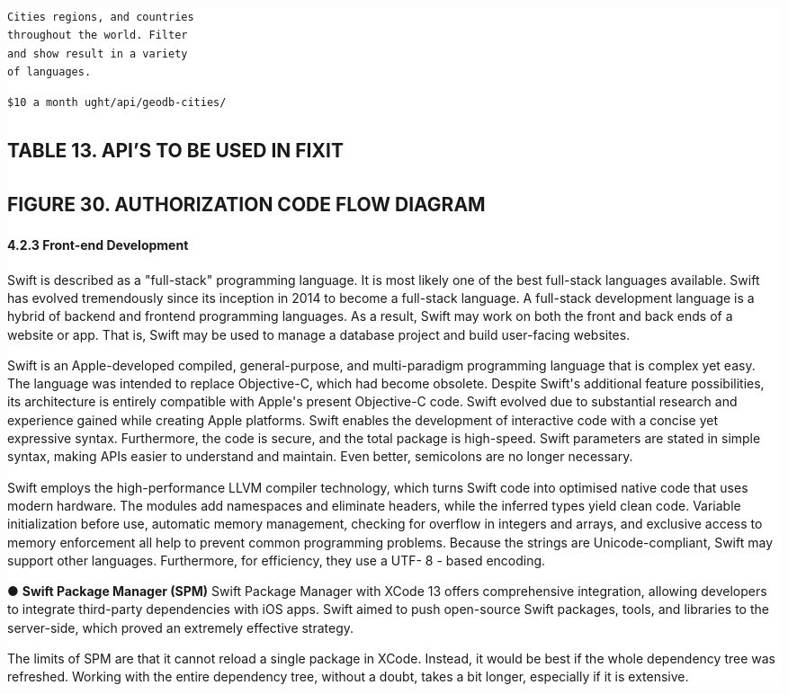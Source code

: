 ```
Cities regions, and countries
throughout the world. Filter
and show result in a variety
of languages.
```
```
$10 a month ught/api/geodb-cities/
```
## TABLE 13. API’S TO BE USED IN FIXIT

## FIGURE 30. AUTHORIZATION CODE FLOW DIAGRAM

#### 4.2.3 Front-end Development

Swift is described as a "full-stack" programming language. It is most likely one of the best full-stack
languages available. Swift has evolved tremendously since its inception in 2014 to become a full-stack
language. A full-stack development language is a hybrid of backend and frontend programming
languages. As a result, Swift may work on both the front and back ends of a website or app. That is, Swift
may be used to manage a database project and build user-facing websites.

Swift is an Apple-developed compiled, general-purpose, and multi-paradigm programming language that
is complex yet easy. The language was intended to replace Objective-C, which had become obsolete.
Despite Swift's additional feature possibilities, its architecture is entirely compatible with Apple's present
Objective-C code. Swift evolved due to substantial research and experience gained while creating Apple
platforms. Swift enables the development of interactive code with a concise yet expressive syntax.
Furthermore, the code is secure, and the total package is high-speed. Swift parameters are stated in simple
syntax, making APIs easier to understand and maintain. Even better, semicolons are no longer necessary.


Swift employs the high-performance LLVM compiler technology, which turns Swift code into optimised
native code that uses modern hardware. The modules add namespaces and eliminate headers, while the
inferred types yield clean code. Variable initialization before use, automatic memory management,
checking for overflow in integers and arrays, and exclusive access to memory enforcement all help to
prevent common programming problems. Because the strings are Unicode-compliant, Swift may support
other languages. Furthermore, for efficiency, they use a UTF- 8 - based encoding.

● **Swift Package Manager (SPM)**
Swift Package Manager with XCode 13 offers comprehensive integration, allowing developers to
integrate third-party dependencies with iOS apps. Swift aimed to push open-source Swift packages, tools,
and libraries to the server-side, which proved an extremely effective strategy.

The limits of SPM are that it cannot reload a single package in XCode. Instead, it would be best if the
whole dependency tree was refreshed. Working with the entire dependency tree, without a doubt, takes a
bit longer, especially if it is extensive.
